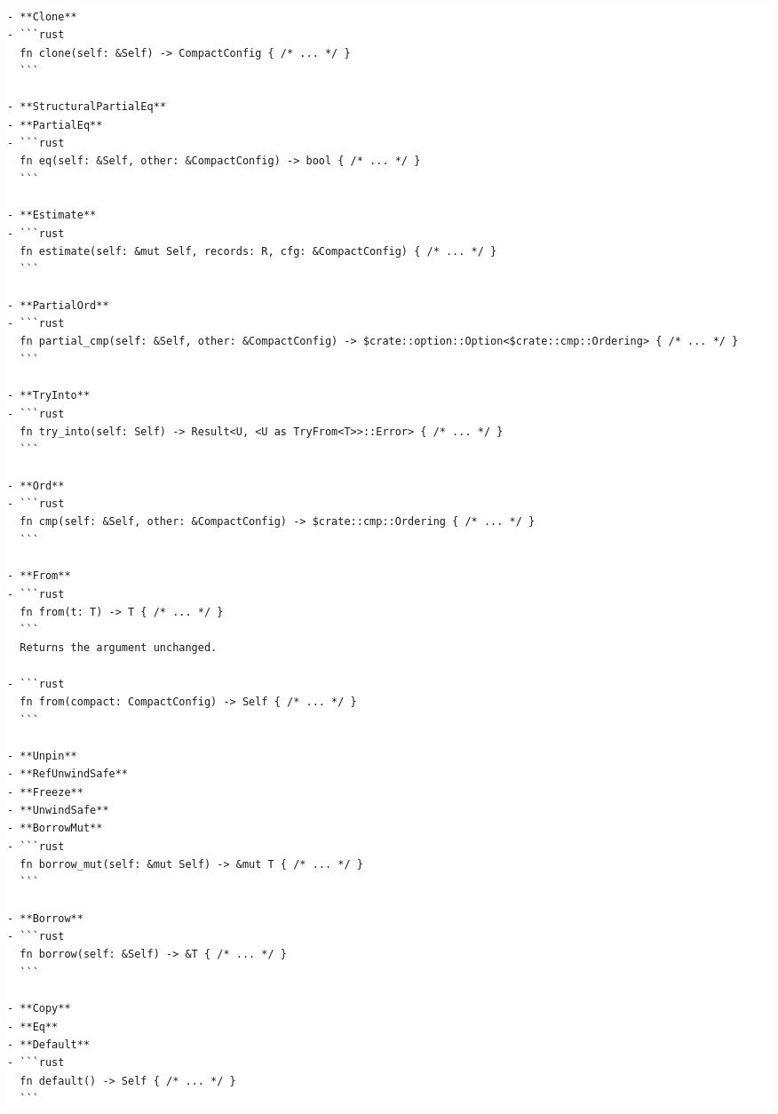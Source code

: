  ```
- **Clone**
  - ```rust
    fn clone(self: &Self) -> CompactConfig { /* ... */ }
    ```

- **StructuralPartialEq**
- **PartialEq**
  - ```rust
    fn eq(self: &Self, other: &CompactConfig) -> bool { /* ... */ }
    ```

- **Estimate**
  - ```rust
    fn estimate(self: &mut Self, records: R, cfg: &CompactConfig) { /* ... */ }
    ```

- **PartialOrd**
  - ```rust
    fn partial_cmp(self: &Self, other: &CompactConfig) -> $crate::option::Option<$crate::cmp::Ordering> { /* ... */ }
    ```

- **TryInto**
  - ```rust
    fn try_into(self: Self) -> Result<U, <U as TryFrom<T>>::Error> { /* ... */ }
    ```

- **Ord**
  - ```rust
    fn cmp(self: &Self, other: &CompactConfig) -> $crate::cmp::Ordering { /* ... */ }
    ```

- **From**
  - ```rust
    fn from(t: T) -> T { /* ... */ }
    ```
    Returns the argument unchanged.

  - ```rust
    fn from(compact: CompactConfig) -> Self { /* ... */ }
    ```

- **Unpin**
- **RefUnwindSafe**
- **Freeze**
- **UnwindSafe**
- **BorrowMut**
  - ```rust
    fn borrow_mut(self: &mut Self) -> &mut T { /* ... */ }
    ```

- **Borrow**
  - ```rust
    fn borrow(self: &Self) -> &T { /* ... */ }
    ```

- **Copy**
- **Eq**
- **Default**
  - ```rust
    fn default() -> Self { /* ... */ }
    ```

  ```